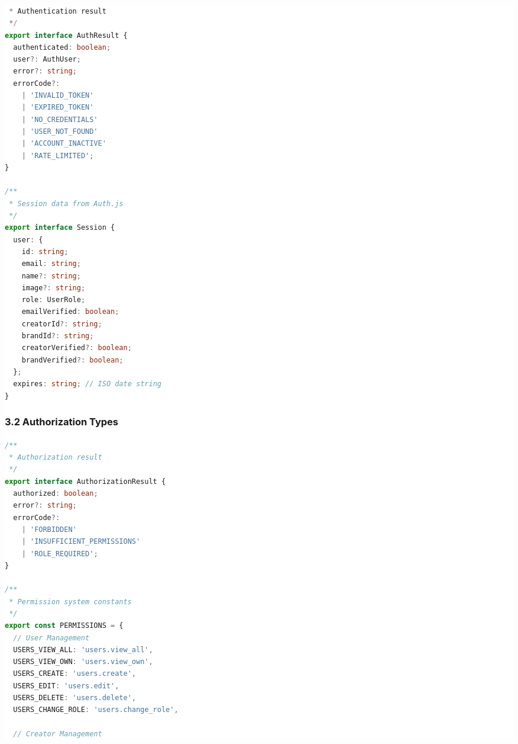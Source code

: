 ```typescript
 * Authentication result
 */
export interface AuthResult {
  authenticated: boolean;
  user?: AuthUser;
  error?: string;
  errorCode?: 
    | 'INVALID_TOKEN'
    | 'EXPIRED_TOKEN'
    | 'NO_CREDENTIALS'
    | 'USER_NOT_FOUND'
    | 'ACCOUNT_INACTIVE'
    | 'RATE_LIMITED';
}

/**
 * Session data from Auth.js
 */
export interface Session {
  user: {
    id: string;
    email: string;
    name?: string;
    image?: string;
    role: UserRole;
    emailVerified: boolean;
    creatorId?: string;
    brandId?: string;
    creatorVerified?: boolean;
    brandVerified?: boolean;
  };
  expires: string; // ISO date string
}
```

### 3.2 Authorization Types

```typescript
/**
 * Authorization result
 */
export interface AuthorizationResult {
  authorized: boolean;
  error?: string;
  errorCode?: 
    | 'FORBIDDEN'
    | 'INSUFFICIENT_PERMISSIONS'
    | 'ROLE_REQUIRED';
}

/**
 * Permission system constants
 */
export const PERMISSIONS = {
  // User Management
  USERS_VIEW_ALL: 'users.view_all',
  USERS_VIEW_OWN: 'users.view_own',
  USERS_CREATE: 'users.create',
  USERS_EDIT: 'users.edit',
  USERS_DELETE: 'users.delete',
  USERS_CHANGE_ROLE: 'users.change_role',
  
  // Creator Management
```
